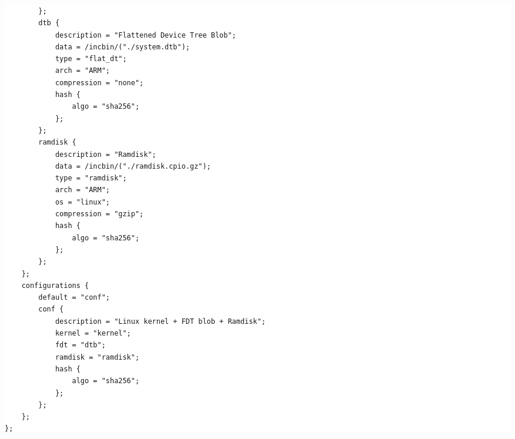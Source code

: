 ```
        };
        dtb {
            description = "Flattened Device Tree Blob";
            data = /incbin/("./system.dtb");
            type = "flat_dt";
            arch = "ARM";
            compression = "none";
            hash {
                algo = "sha256";
            };
        };
        ramdisk {
            description = "Ramdisk";
            data = /incbin/("./ramdisk.cpio.gz");
            type = "ramdisk";
            arch = "ARM";
            os = "linux";
            compression = "gzip";
            hash {
                algo = "sha256";
            };
        };
    };
    configurations {
        default = "conf";
        conf {
            description = "Linux kernel + FDT blob + Ramdisk";
            kernel = "kernel";
            fdt = "dtb";
            ramdisk = "ramdisk";
            hash {
                algo = "sha256";
            };
        };
    };
};
```